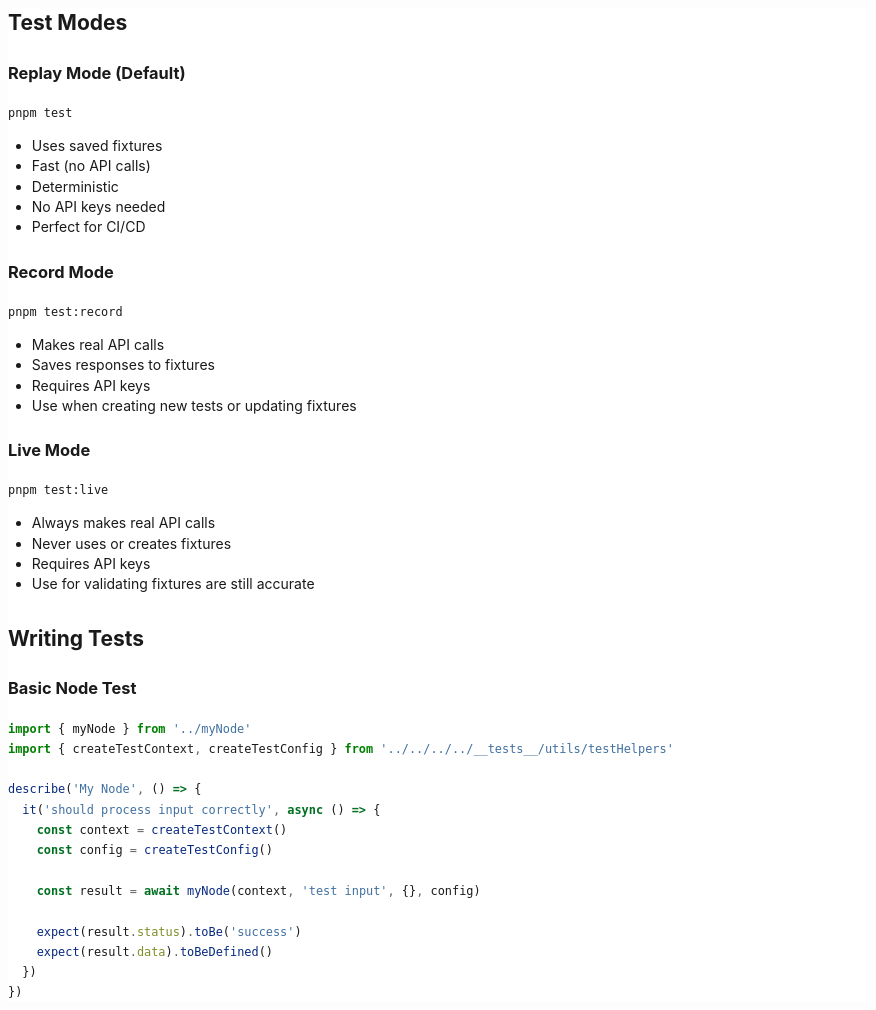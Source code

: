 ## Test Modes

### Replay Mode (Default)
```bash
pnpm test
```
- Uses saved fixtures
- Fast (no API calls)
- Deterministic
- No API keys needed
- Perfect for CI/CD

### Record Mode
```bash
pnpm test:record
```
- Makes real API calls
- Saves responses to fixtures
- Requires API keys
- Use when creating new tests or updating fixtures

### Live Mode
```bash
pnpm test:live
```
- Always makes real API calls
- Never uses or creates fixtures
- Requires API keys
- Use for validating fixtures are still accurate

## Writing Tests

### Basic Node Test

```typescript
import { myNode } from '../myNode'
import { createTestContext, createTestConfig } from '../../../../__tests__/utils/testHelpers'

describe('My Node', () => {
  it('should process input correctly', async () => {
    const context = createTestContext()
    const config = createTestConfig()
    
    const result = await myNode(context, 'test input', {}, config)
    
    expect(result.status).toBe('success')
    expect(result.data).toBeDefined()
  })
})
```
